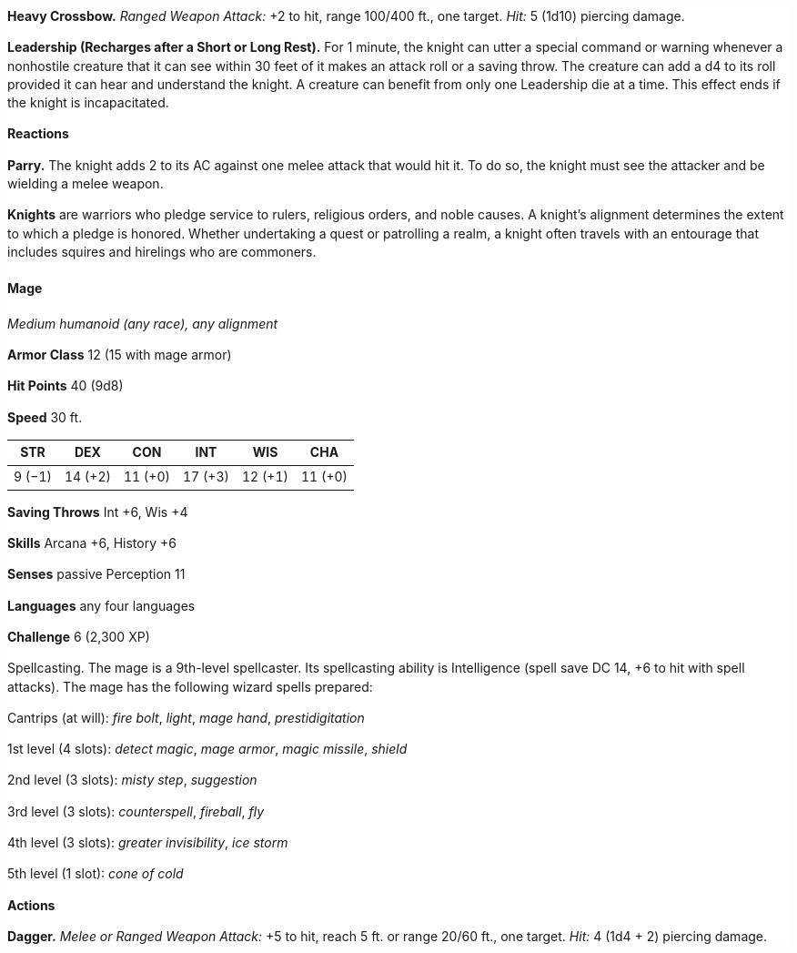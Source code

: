 **Heavy Crossbow.** *Ranged Weapon Attack:* +2 to hit, range 100/400 ft., one target. *Hit:* 5 (1d10) piercing damage.

**Leadership (Recharges after a Short or Long Rest).** For 1 minute, the knight can utter a special command or warning whenever a nonhostile creature that it can see within 30 feet of it makes an attack roll or a saving throw. The creature can add a d4 to its roll provided it can hear and understand the knight. A creature can benefit from only one Leadership die at a time. This effect ends if the knight is incapacitated.

**Reactions**

**Parry.** The knight adds 2 to its AC against one melee attack that would hit it. To do so, the knight must see the attacker and be wielding a melee weapon.

**Knights** are warriors who pledge service to rulers, religious orders, and noble causes. A knight’s alignment determines the extent to which a pledge is honored. Whether undertaking a quest or patrolling a realm, a knight often travels with an entourage that includes squires and hirelings who are commoners.

#### Mage
*Medium humanoid (any race), any alignment*

**Armor Class** 12 (15 with mage armor)

**Hit Points** 40 (9d8) 

**Speed** 30 ft.


|STR	| DEX	| CON	| INT	| WIS	| CHA 
| :------:	| :------:	| :------:	| :------:	| :------:	| :------: 
|9 (−1)	| 14 (+2)	| 11 (+0)	| 17 (+3)	| 12 (+1)	| 11 (+0) 

**Saving Throws** Int +6, Wis +4

**Skills** Arcana +6, History +6

**Senses** passive Perception 11

**Languages** any four languages

**Challenge** 6 (2,300 XP)

Spellcasting. The mage is a 9th-level spellcaster. Its spellcasting ability is Intelligence (spell save DC 14, +6 to hit with spell attacks). The mage has the following wizard spells prepared:

Cantrips (at will): *fire bolt*, *light*, *mage hand*, *prestidigitation*

1st level (4 slots): *detect magic*, *mage armor*, *magic missile*, *shield*

2nd level (3 slots): *misty step*, *suggestion*

3rd level (3 slots): *counterspell*, *fireball*, *fly*

4th level (3 slots): *greater invisibility*, *ice storm*

5th level (1 slot): *cone of cold*

**Actions**

**Dagger.** *Melee or Ranged Weapon Attack:* +5 to hit, reach 5 ft. or range 20/60 ft., one target. *Hit:* 4 (1d4 + 2) piercing damage.
